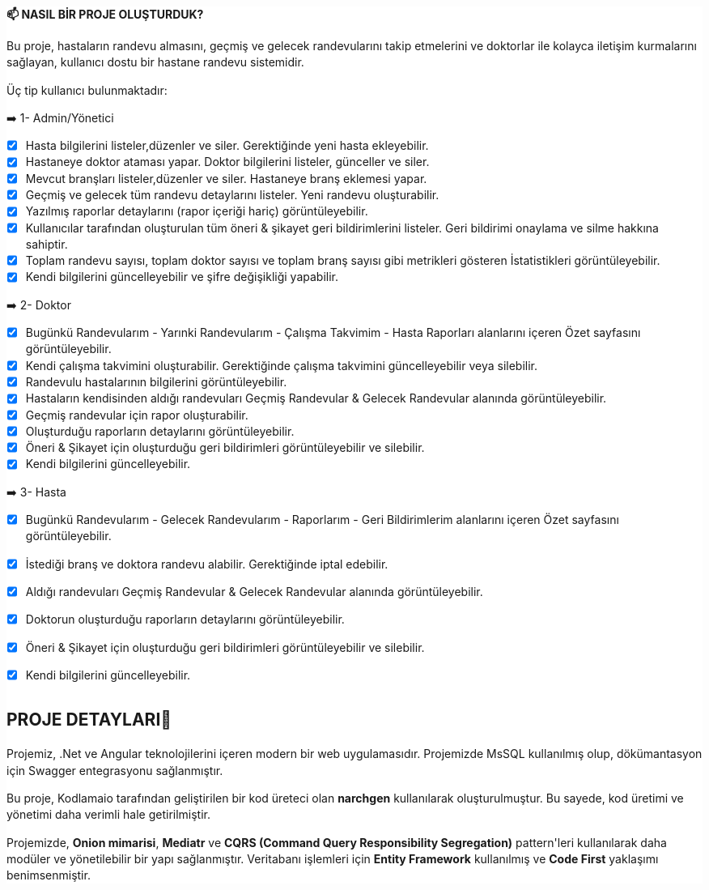 
#### 📫 NASIL BİR PROJE OLUŞTURDUK?
<p>Bu proje, hastaların randevu almasını, geçmiş ve gelecek randevularını takip etmelerini ve doktorlar ile kolayca iletişim kurmalarını sağlayan, kullanıcı dostu bir hastane randevu sistemidir.</p>

<p> Üç tip kullanıcı bulunmaktadır: </p>

➡️ 1- Admin/Yönetici 

- [x] Hasta bilgilerini listeler,düzenler ve siler. Gerektiğinde yeni hasta ekleyebilir.
- [X] Hastaneye doktor ataması yapar. Doktor bilgilerini listeler, günceller ve siler. 
- [x] Mevcut branşları listeler,düzenler ve siler. Hastaneye branş eklemesi yapar.
- [x] Geçmiş ve gelecek tüm randevu detaylarını listeler. Yeni randevu oluşturabilir.
- [x] Yazılmış raporlar detaylarını (rapor içeriği hariç) görüntüleyebilir.
- [x] Kullanıcılar tarafından oluşturulan tüm öneri & şikayet geri bildirimlerini listeler. Geri bildirimi onaylama ve silme hakkına sahiptir.
- [x] Toplam randevu sayısı, toplam doktor sayısı ve toplam branş sayısı gibi metrikleri gösteren İstatistikleri görüntüleyebilir.
- [x] Kendi bilgilerini güncelleyebilir ve şifre değişikliği yapabilir.

➡️ 2- Doktor 
- [x] Bugünkü Randevularım - Yarınki Randevularım - Çalışma Takvimim - Hasta Raporları alanlarını içeren Özet sayfasını görüntüleyebilir.
- [x] Kendi çalışma takvimini oluşturabilir. Gerektiğinde çalışma takvimini güncelleyebilir veya silebilir.
- [x] Randevulu hastalarının bilgilerini görüntüleyebilir. 
- [x] Hastaların kendisinden aldığı randevuları Geçmiş Randevular & Gelecek Randevular alanında görüntüleyebilir.
- [x] Geçmiş randevular için rapor oluşturabilir.
- [x] Oluşturduğu raporların detaylarını görüntüleyebilir.
- [x] Öneri & Şikayet için oluşturduğu geri bildirimleri görüntüleyebilir ve silebilir. 
- [x] Kendi bilgilerini güncelleyebilir.

➡️ 3- Hasta 
- [x] Bugünkü Randevularım - Gelecek Randevularım - Raporlarım - Geri Bildirimlerim alanlarını içeren Özet sayfasını görüntüleyebilir.
- [x] İstediği branş ve doktora randevu alabilir. Gerektiğinde iptal edebilir.
- [x] Aldığı randevuları Geçmiş Randevular & Gelecek Randevular alanında görüntüleyebilir.
- [x] Doktorun oluşturduğu raporların detaylarını görüntüleyebilir.
- [x] Öneri & Şikayet için oluşturduğu geri bildirimleri görüntüleyebilir ve silebilir. 
- [x] Kendi bilgilerini güncelleyebilir.


## PROJE DETAYLARI📝

Projemiz, .Net ve Angular teknolojilerini içeren modern bir web uygulamasıdır. Projemizde MsSQL kullanılmış olup, dökümantasyon için Swagger entegrasyonu sağlanmıştır.

Bu proje, Kodlamaio tarafından geliştirilen bir kod üreteci olan **narchgen** kullanılarak oluşturulmuştur. Bu sayede, kod üretimi ve yönetimi daha verimli hale getirilmiştir.

Projemizde, **Onion mimarisi**, **Mediatr** ve **CQRS (Command Query Responsibility Segregation)** pattern'leri kullanılarak daha modüler ve yönetilebilir bir yapı sağlanmıştır. Veritabanı işlemleri için **Entity Framework** kullanılmış ve **Code First** yaklaşımı benimsenmiştir.
